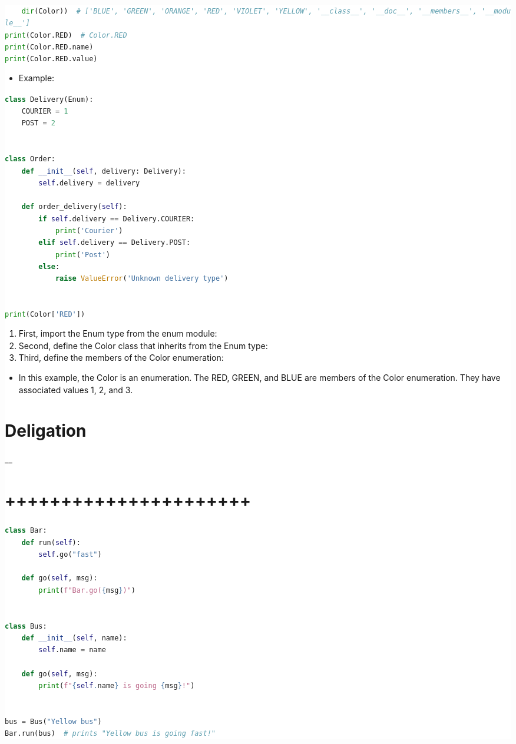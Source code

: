 ```python
    dir(Color))  # ['BLUE', 'GREEN', 'ORANGE', 'RED', 'VIOLET', 'YELLOW', '__class__', '__doc__', '__members__', '__module__']
print(Color.RED)  # Color.RED
print(Color.RED.name)
print(Color.RED.value)
```

+ Example:

```python
class Delivery(Enum):
    COURIER = 1
    POST = 2


class Order:
    def __init__(self, delivery: Delivery):
        self.delivery = delivery

    def order_delivery(self):
        if self.delivery == Delivery.COURIER:
            print('Courier')
        elif self.delivery == Delivery.POST:
            print('Post')
        else:
            raise ValueError('Unknown delivery type')


print(Color['RED'])
```

1. First, import the Enum type from the enum module:
2. Second, define the Color class that inherits from the Enum type:
3. Third, define the members of the Color enumeration:

+ In this example, the Color is an enumeration. The RED, GREEN, and BLUE are members of the Color enumeration. They have
  associated values 1, 2, and 3.

# Deligation

__

# ++++++++++++++++++++++

```python
class Bar:
    def run(self):
        self.go("fast")

    def go(self, msg):
        print(f"Bar.go({msg})")


class Bus:
    def __init__(self, name):
        self.name = name

    def go(self, msg):
        print(f"{self.name} is going {msg}!")


bus = Bus("Yellow bus")
Bar.run(bus)  # prints "Yellow bus is going fast!"
```